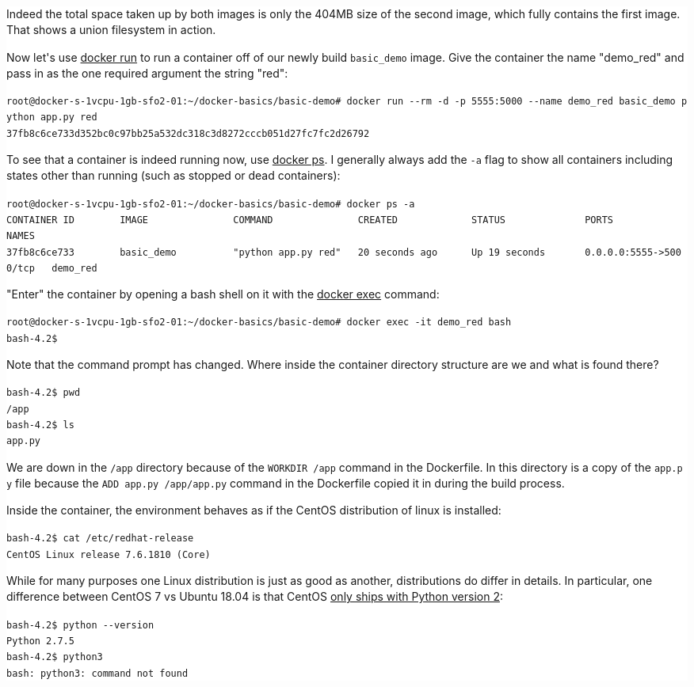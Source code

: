 ```
```
Indeed the total space taken up by both images is only the 404MB size of the second image, which fully contains the first image. That shows a union filesystem in action.

Now let's use [docker run](https://docs.docker.com/engine/reference/commandline/run/) to run a container off of our newly build `basic_demo` image. Give the container the name "demo_red" and pass in as the one required argument the string "red":
```
root@docker-s-1vcpu-1gb-sfo2-01:~/docker-basics/basic-demo# docker run --rm -d -p 5555:5000 --name demo_red basic_demo python app.py red
37fb8c6ce733d352bc0c97bb25a532dc318c3d8272cccb051d27fc7fc2d26792
```

To see that a container is indeed running now, use [docker ps](https://docs.docker.com/engine/reference/commandline/ps/). I generally always add the `-a` flag to show all containers including states other than running (such as stopped or dead containers):
```
root@docker-s-1vcpu-1gb-sfo2-01:~/docker-basics/basic-demo# docker ps -a
CONTAINER ID        IMAGE               COMMAND               CREATED             STATUS              PORTS                    NAMES
37fb8c6ce733        basic_demo          "python app.py red"   20 seconds ago      Up 19 seconds       0.0.0.0:5555->5000/tcp   demo_red
```

"Enter" the container by opening a bash shell on it with the [docker exec](https://docs.docker.com/engine/reference/commandline/exec/) command:
```
root@docker-s-1vcpu-1gb-sfo2-01:~/docker-basics/basic-demo# docker exec -it demo_red bash
bash-4.2$
```
Note that the command prompt has changed. Where inside the container directory structure are we and what is found there?
```
bash-4.2$ pwd
/app
bash-4.2$ ls
app.py
```
We are down in the `/app` directory because of the `WORKDIR /app` command in the Dockerfile. In this directory is a copy of the `app.py` file because the `ADD app.py /app/app.py` command in the Dockerfile copied it in during the build process.

Inside the container, the environment behaves as if the CentOS distribution of linux is installed:
```
bash-4.2$ cat /etc/redhat-release
CentOS Linux release 7.6.1810 (Core)
```

While for many purposes one Linux distribution is just as good as another, distributions do differ in details. In particular, one difference between CentOS 7 vs Ubuntu 18.04 is that CentOS [only ships with Python version 2](https://linuxize.com/post/how-to-install-python-3-on-centos-7/):
```
bash-4.2$ python --version
Python 2.7.5
bash-4.2$ python3
bash: python3: command not found
```
